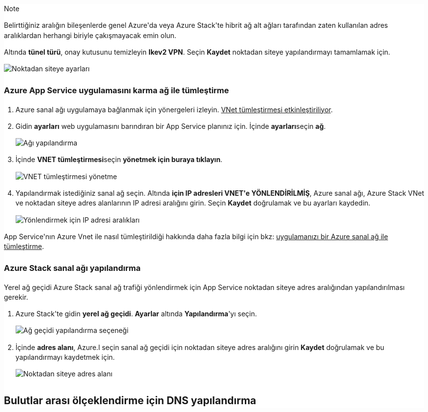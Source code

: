    > [!Note]  
   > Belirttiğiniz aralığın bileşenlerde genel Azure'da veya Azure Stack'te hibrit ağ alt ağları tarafından zaten kullanılan adres aralıklardan herhangi biriyle çakışmayacak emin olun.

   Altında **tünel türü**, onay kutusunu temizleyin **Ikev2 VPN**. Seçin **Kaydet** noktadan siteye yapılandırmayı tamamlamak için.

   ![Noktadan siteye ayarları](media/azure-stack-solution-hybrid-cloud/image10.png)

### <a name="integrate-the-azure-app-service-application-with-the-hybrid-network"></a>Azure App Service uygulamasını karma ağ ile tümleştirme

1. Azure sanal ağı uygulamaya bağlanmak için yönergeleri izleyin. [VNet tümleştirmesi etkinleştiriliyor](https://docs.microsoft.com/azure/app-service/web-sites-integrate-with-vnet#enabling-vnet-integration).

2. Gidin **ayarları** web uygulamasını barındıran bir App Service planınız için. İçinde **ayarları**seçin **ağ**.

    ![Ağı yapılandırma](media/azure-stack-solution-hybrid-cloud/image11.png)

3. İçinde **VNET tümleştirmesi**seçin **yönetmek için buraya tıklayın**.

    ![VNET tümleştirmesi yönetme](media/azure-stack-solution-hybrid-cloud/image12.png)

4. Yapılandırmak istediğiniz sanal ağ seçin. Altında **için IP adresleri VNET'e YÖNLENDİRİLMİŞ**, Azure sanal ağı, Azure Stack VNet ve noktadan siteye adres alanlarının IP adresi aralığını girin. Seçin **Kaydet** doğrulamak ve bu ayarları kaydedin.

    ![Yönlendirmek için IP adresi aralıkları](media/azure-stack-solution-hybrid-cloud/image13.png)

App Service'nın Azure Vnet ile nasıl tümleştirildiği hakkında daha fazla bilgi için bkz: [uygulamanızı bir Azure sanal ağ ile tümleştirme](https://docs.microsoft.com/azure/app-service/web-sites-integrate-with-vnet).

### <a name="configure-the-azure-stack-virtual-network"></a>Azure Stack sanal ağı yapılandırma

Yerel ağ geçidi Azure Stack sanal ağ trafiği yönlendirmek için App Service noktadan siteye adres aralığından yapılandırılması gerekir.

1. Azure Stack'te gidin **yerel ağ geçidi**. **Ayarlar** altında **Yapılandırma**'yı seçin.

    ![Ağ geçidi yapılandırma seçeneği](media/azure-stack-solution-hybrid-cloud/image14.png)

2. İçinde **adres alanı**, Azure.l seçin sanal ağ geçidi için noktadan siteye adres aralığını girin **Kaydet** doğrulamak ve bu yapılandırmayı kaydetmek için.

    ![Noktadan siteye adres alanı](media/azure-stack-solution-hybrid-cloud/image15.png)

## <a name="configure-dns-for-cross-cloud-scaling"></a>Bulutlar arası ölçeklendirme için DNS yapılandırma
